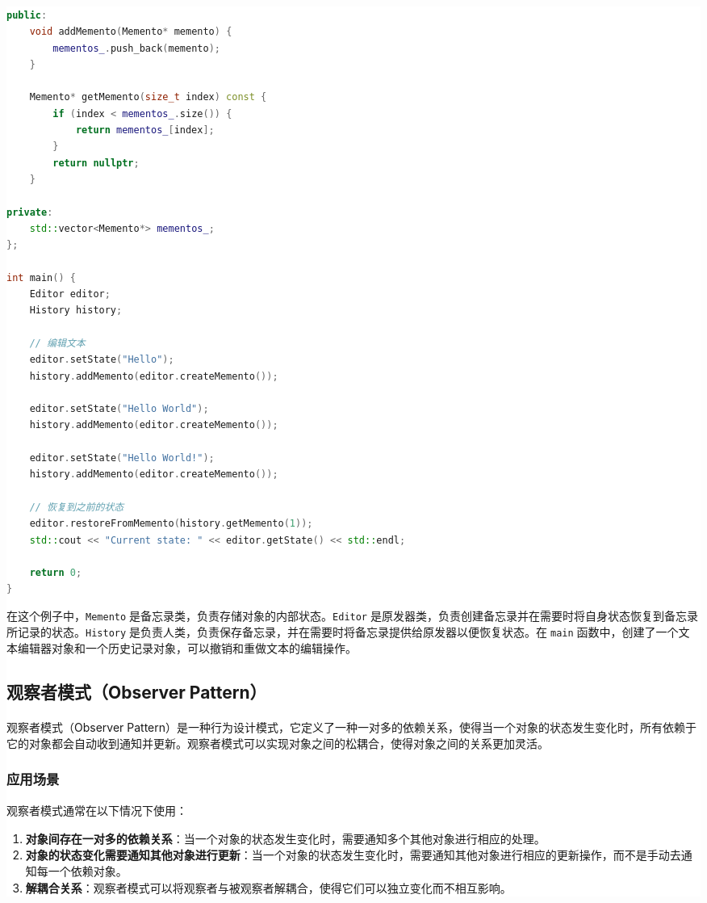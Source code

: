 ```cpp
public:
    void addMemento(Memento* memento) {
        mementos_.push_back(memento);
    }

    Memento* getMemento(size_t index) const {
        if (index < mementos_.size()) {
            return mementos_[index];
        }
        return nullptr;
    }

private:
    std::vector<Memento*> mementos_;
};

int main() {
    Editor editor;
    History history;

    // 编辑文本
    editor.setState("Hello");
    history.addMemento(editor.createMemento());

    editor.setState("Hello World");
    history.addMemento(editor.createMemento());

    editor.setState("Hello World!");
    history.addMemento(editor.createMemento());

    // 恢复到之前的状态
    editor.restoreFromMemento(history.getMemento(1));
    std::cout << "Current state: " << editor.getState() << std::endl;

    return 0;
}
```

在这个例子中，`Memento` 是备忘录类，负责存储对象的内部状态。`Editor` 是原发器类，负责创建备忘录并在需要时将自身状态恢复到备忘录所记录的状态。`History` 是负责人类，负责保存备忘录，并在需要时将备忘录提供给原发器以便恢复状态。在 `main` 函数中，创建了一个文本编辑器对象和一个历史记录对象，可以撤销和重做文本的编辑操作。

## 观察者模式（Observer Pattern）

观察者模式（Observer Pattern）是一种行为设计模式，它定义了一种一对多的依赖关系，使得当一个对象的状态发生变化时，所有依赖于它的对象都会自动收到通知并更新。观察者模式可以实现对象之间的松耦合，使得对象之间的关系更加灵活。

### 应用场景

观察者模式通常在以下情况下使用：

1. **对象间存在一对多的依赖关系**：当一个对象的状态发生变化时，需要通知多个其他对象进行相应的处理。
2. **对象的状态变化需要通知其他对象进行更新**：当一个对象的状态发生变化时，需要通知其他对象进行相应的更新操作，而不是手动去通知每一个依赖对象。
3. **解耦合关系**：观察者模式可以将观察者与被观察者解耦合，使得它们可以独立变化而不相互影响。
